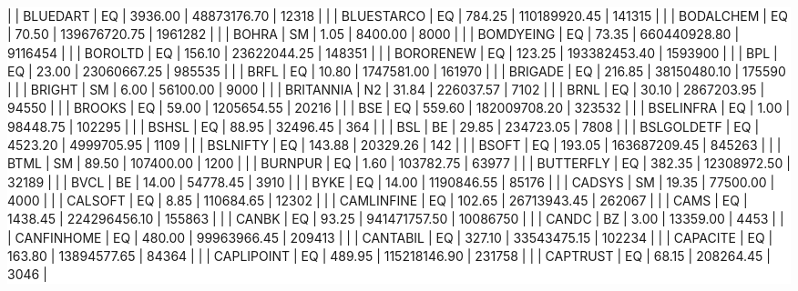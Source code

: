 |  | BLUEDART | EQ | 3936.00 | 48873176.70 | 12318 |
|  | BLUESTARCO | EQ | 784.25 | 110189920.45 | 141315 |
|  | BODALCHEM | EQ | 70.50 | 139676720.75 | 1961282 |
|  | BOHRA | SM | 1.05 | 8400.00 | 8000 |
|  | BOMDYEING | EQ | 73.35 | 660440928.80 | 9116454 |
|  | BOROLTD | EQ | 156.10 | 23622044.25 | 148351 |
|  | BORORENEW | EQ | 123.25 | 193382453.40 | 1593900 |
|  | BPL | EQ | 23.00 | 23060667.25 | 985535 |
|  | BRFL | EQ | 10.80 | 1747581.00 | 161970 |
|  | BRIGADE | EQ | 216.85 | 38150480.10 | 175590 |
|  | BRIGHT | SM | 6.00 | 56100.00 | 9000 |
|  | BRITANNIA | N2 | 31.84 | 226037.57 | 7102 |
|  | BRNL | EQ | 30.10 | 2867203.95 | 94550 |
|  | BROOKS | EQ | 59.00 | 1205654.55 | 20216 |
|  | BSE | EQ | 559.60 | 182009708.20 | 323532 |
|  | BSELINFRA | EQ | 1.00 | 98448.75 | 102295 |
|  | BSHSL | EQ | 88.95 | 32496.45 | 364 |
|  | BSL | BE | 29.85 | 234723.05 | 7808 |
|  | BSLGOLDETF | EQ | 4523.20 | 4999705.95 | 1109 |
|  | BSLNIFTY | EQ | 143.88 | 20329.26 | 142 |
|  | BSOFT | EQ | 193.05 | 163687209.45 | 845263 |
|  | BTML | SM | 89.50 | 107400.00 | 1200 |
|  | BURNPUR | EQ | 1.60 | 103782.75 | 63977 |
|  | BUTTERFLY | EQ | 382.35 | 12308972.50 | 32189 |
|  | BVCL | BE | 14.00 | 54778.45 | 3910 |
|  | BYKE | EQ | 14.00 | 1190846.55 | 85176 |
|  | CADSYS | SM | 19.35 | 77500.00 | 4000 |
|  | CALSOFT | EQ | 8.85 | 110684.65 | 12302 |
|  | CAMLINFINE | EQ | 102.65 | 26713943.45 | 262067 |
|  | CAMS | EQ | 1438.45 | 224296456.10 | 155863 |
|  | CANBK | EQ | 93.25 | 941471757.50 | 10086750 |
|  | CANDC | BZ | 3.00 | 13359.00 | 4453 |
|  | CANFINHOME | EQ | 480.00 | 99963966.45 | 209413 |
|  | CANTABIL | EQ | 327.10 | 33543475.15 | 102234 |
|  | CAPACITE | EQ | 163.80 | 13894577.65 | 84364 |
|  | CAPLIPOINT | EQ | 489.95 | 115218146.90 | 231758 |
|  | CAPTRUST | EQ | 68.15 | 208264.45 | 3046 |